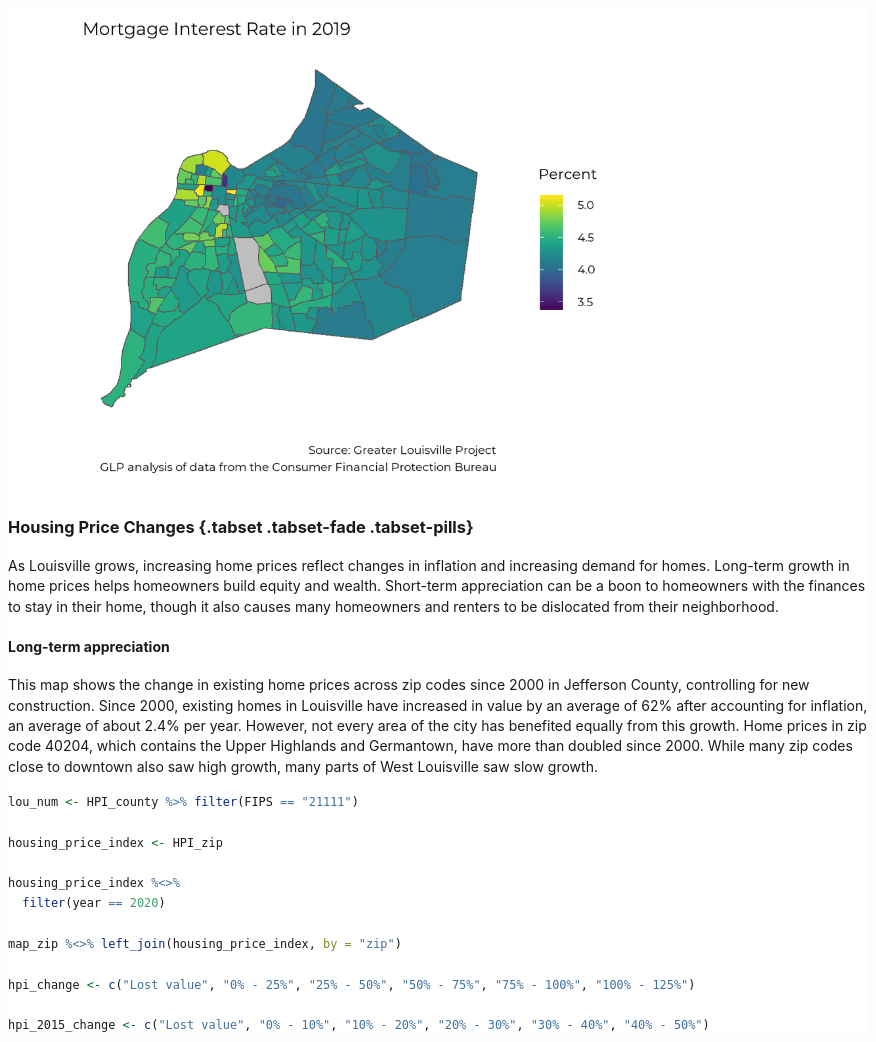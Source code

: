 <img src="Black_wealth_files/figure-html/mortgage_interest-1.png" width="672" />

### Housing Price Changes {.tabset .tabset-fade .tabset-pills}

As Louisville grows, increasing home prices reflect changes in inflation and increasing demand for homes. Long-term growth in home prices helps homeowners build equity and wealth. Short-term appreciation can be a boon to homeowners with the finances to stay in their home, though it also causes many homeowners and renters to be dislocated from their neighborhood.

#### Long-term appreciation

This map shows the change in existing home prices across zip codes since 2000 in Jefferson County, controlling for new construction. Since 2000, existing homes in Louisville have increased in value by an average of 62% after accounting for inflation, an average of about 2.4% per year. However, not every area of the city has benefited equally from this growth. Home prices in zip code 40204, which contains the Upper Highlands and Germantown, have more than doubled since 2000. While many zip codes close to downtown also saw high growth, many parts of West Louisville saw slow growth.


```r
lou_num <- HPI_county %>% filter(FIPS == "21111")

housing_price_index <- HPI_zip

housing_price_index %<>% 
  filter(year == 2020)

map_zip %<>% left_join(housing_price_index, by = "zip")

hpi_change <- c("Lost value", "0% - 25%", "25% - 50%", "50% - 75%", "75% - 100%", "100% - 125%")

hpi_2015_change <- c("Lost value", "0% - 10%", "10% - 20%", "20% - 30%", "30% - 40%", "40% - 50%")

```